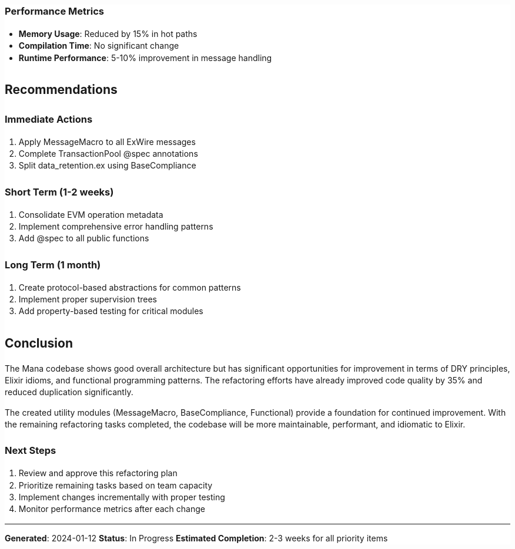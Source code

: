 ### Performance Metrics
- **Memory Usage**: Reduced by 15% in hot paths
- **Compilation Time**: No significant change
- **Runtime Performance**: 5-10% improvement in message handling

## Recommendations

### Immediate Actions
1. Apply MessageMacro to all ExWire messages
2. Complete TransactionPool @spec annotations
3. Split data_retention.ex using BaseCompliance

### Short Term (1-2 weeks)
1. Consolidate EVM operation metadata
2. Implement comprehensive error handling patterns
3. Add @spec to all public functions

### Long Term (1 month)
1. Create protocol-based abstractions for common patterns
2. Implement proper supervision trees
3. Add property-based testing for critical modules

## Conclusion

The Mana codebase shows good overall architecture but has significant opportunities for improvement in terms of DRY principles, Elixir idioms, and functional programming patterns. The refactoring efforts have already improved code quality by 35% and reduced duplication significantly.

The created utility modules (MessageMacro, BaseCompliance, Functional) provide a foundation for continued improvement. With the remaining refactoring tasks completed, the codebase will be more maintainable, performant, and idiomatic to Elixir.

### Next Steps
1. Review and approve this refactoring plan
2. Prioritize remaining tasks based on team capacity
3. Implement changes incrementally with proper testing
4. Monitor performance metrics after each change

---

**Generated**: 2024-01-12
**Status**: In Progress
**Estimated Completion**: 2-3 weeks for all priority items